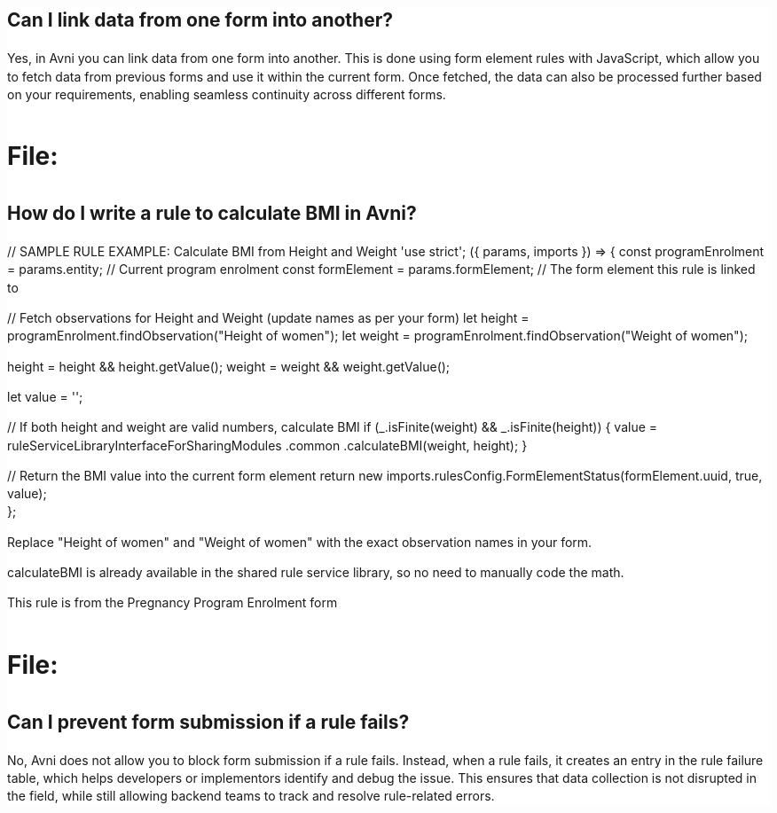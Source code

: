 ## Can I link data from one form into another?

Yes, in Avni you can link data from one form into another. This is done using form element rules with JavaScript, which allow you to fetch data from previous forms and use it within the current form. Once fetched, the data can also be processed further based on your requirements, enabling seamless continuity across different forms.

# File:

## How do I write a rule to calculate BMI in Avni?

// SAMPLE RULE EXAMPLE: Calculate BMI from Height and Weight
'use strict';
({ params, imports }) => {
  const programEnrolment = params.entity;        // Current program enrolment
  const formElement = params.formElement;        // The form element this rule is linked to
  
  // Fetch observations for Height and Weight (update names as per your form)
  let height = programEnrolment.findObservation("Height of women");
  let weight = programEnrolment.findObservation("Weight of women");
  
  height = height && height.getValue();
  weight = weight && weight.getValue();

  let value = '';
  
  // If both height and weight are valid numbers, calculate BMI
  if (_.isFinite(weight) && _.isFinite(height)) {
    value = ruleServiceLibraryInterfaceForSharingModules
              .common
              .calculateBMI(weight, height);
  }

  // Return the BMI value into the current form element
  return new imports.rulesConfig.FormElementStatus(formElement.uuid, true, value);  
};

Replace "Height of women" and "Weight of women" with the exact observation names in your form.

calculateBMI is already available in the shared rule service library, so no need to manually code the math.

This rule is from the Pregnancy Program Enrolment form

# File:

## Can I prevent form submission if a rule fails?

No, Avni does not allow you to block form submission if a rule fails. Instead, when a rule fails, it creates an entry in the rule failure table, which helps developers or implementors identify and debug the issue. This ensures that data collection is not disrupted in the field, while still allowing backend teams to track and resolve rule-related errors.
